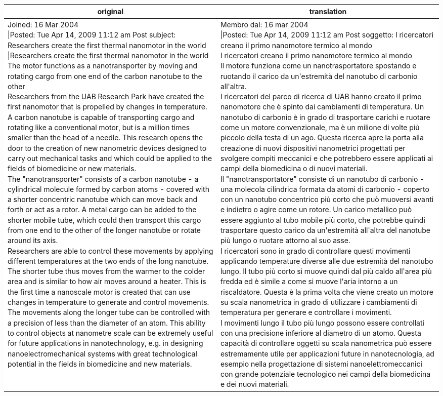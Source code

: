 | original | translation |
|----------|-------------|
| Joined: 16 Mar 2004<br/>&#124;Posted: Tue Apr 14, 2009 11:12 am Post subject: Researchers create the first thermal nanomotor in the world<br/>&#124;Researchers create the first thermal nanomotor in the world<br/>The motor functions as a nanotransporter by moving and rotating cargo from one end of the carbon nanotube to the other<br/>Researchers from the UAB Research Park have created the first nanomotor that is propelled by changes in temperature. A carbon nanotube is capable of transporting cargo and rotating like a conventional motor, but is a million times smaller than the head of a needle. This research opens the door to the creation of new nanometric devices designed to carry out mechanical tasks and which could be applied to the fields of biomedicine or new materials.<br/>The "nanotransporter" consists of a carbon nanotube - a cylindrical molecule formed by carbon atoms - covered with a shorter concentric nanotube which can move back and forth or act as a rotor. A metal cargo can be added to the shorter mobile tube, which could then transport this cargo from one end to the other of the longer nanotube or rotate around its axis.<br/>Researchers are able to control these movements by applying different temperatures at the two ends of the long nanotube. The shorter tube thus moves from the warmer to the colder area and is similar to how air moves around a heater. This is the first time a nanoscale motor is created that can use changes in temperature to generate and control movements.<br/>The movements along the longer tube can be controlled with a precision of less than the diameter of an atom. This ability to control objects at nanometre scale can be extremely useful for future applications in nanotechnology, e.g. in designing nanoelectromechanical systems with great technological potential in the fields in biomedicine and new materials. | Membro dal: 16 mar 2004<br/>&#124;Posted: Tue Apr 14, 2009 11:12 am Post soggetto: I ricercatori creano il primo nanomotore termico al mondo<br/>I ricercatori creano il primo nanomotore termico al mondo<br/>Il motore funziona come un nanotrasportatore spostando e ruotando il carico da un'estremità del nanotubo di carbonio all'altra.<br/>I ricercatori del parco di ricerca di UAB hanno creato il primo nanomotore che è spinto dai cambiamenti di temperatura. Un nanotubo di carbonio è in grado di trasportare carichi e ruotare come un motore convenzionale, ma è un milione di volte più piccolo della testa di un ago. Questa ricerca apre la porta alla creazione di nuovi dispositivi nanometrici progettati per svolgere compiti meccanici e che potrebbero essere applicati ai campi della biomedicina o di nuovi materiali.<br/>Il "nanotransportatore" consiste di un nanotubo di carbonio - una molecola cilindrica formata da atomi di carbonio - coperto con un nanotubo concentrico più corto che può muoversi avanti e indietro o agire come un rotore. Un carico metallico può essere aggiunto al tubo mobile più corto, che potrebbe quindi trasportare questo carico da un'estremità all'altra del nanotube più lungo o ruotare attorno al suo asse.<br/>I ricercatori sono in grado di controllare questi movimenti applicando temperature diverse alle due estremità del nanotubo lungo. Il tubo più corto si muove quindi dal più caldo all'area più fredda ed è simile a come si muove l'aria intorno a un riscaldatore. Questa è la prima volta che viene creato un motore su scala nanometrica in grado di utilizzare i cambiamenti di temperatura per generare e controllare i movimenti.<br/>I movimenti lungo il tubo più lungo possono essere controllati con una precisione inferiore al diametro di un atomo. Questa capacità di controllare oggetti su scala nanometrica può essere estremamente utile per applicazioni future in nanotecnologia, ad esempio nella progettazione di sistemi nanoelettromeccanici con grande potenziale tecnologico nei campi della biomedicina e dei nuovi materiali. |